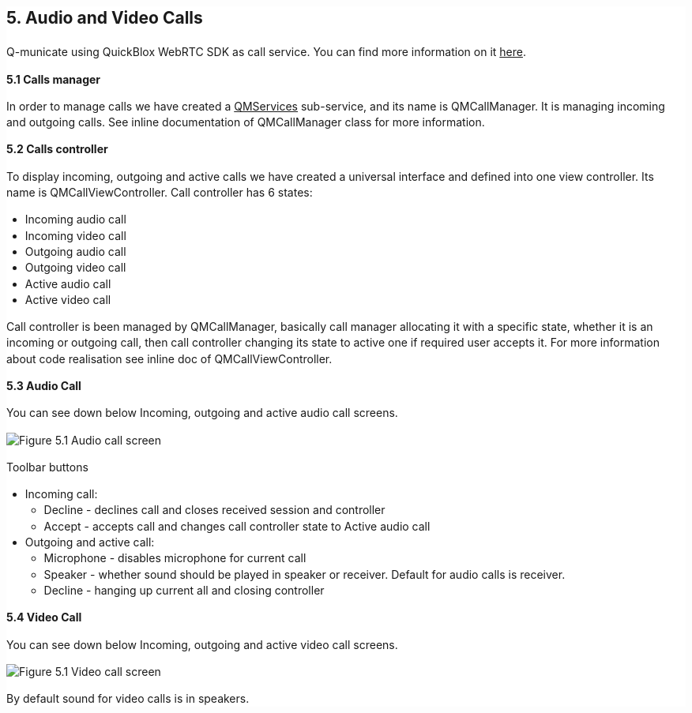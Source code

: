 
## 5. Audio and Video Calls

Q-municate using QuickBlox WebRTC SDK as call service. You can find more information on it [here](http://quickblox.com/developers/Sample-webrtc-ios).

**5.1 Calls manager**

In order to manage calls we have created a [QMServices](https://github.com/QuickBlox/q-municate-services-ios) sub-service, and its name is QMCallManager. It is managing incoming and outgoing calls. See inline documentation of QMCallManager class for more information.

**5.2 Calls controller**

To display incoming, outgoing and active calls we have created a universal interface and defined into one view controller. Its name is QMCallViewController.
Call controller has 6 states:

- Incoming audio call
- Incoming video call
- Outgoing audio call
- Outgoing video call
- Active audio call
- Active video call

Call controller is been managed by QMCallManager, basically call manager allocating it with a specific state, whether it is an incoming or outgoing call, then call controller changing its state to active one if required user accepts it.
For more information about code realisation see inline doc of QMCallViewController.

**5.3 Audio Call**

You can see down below Incoming, outgoing and active audio call screens.


![Figure 5.1 Audio call screen](https://d2mxuefqeaa7sj.cloudfront.net/s_93E53399630C968604A237F0EAB1B99A1C51B88BD402C4A305A46BBA63CA3D8B_1516983533322_AudioCallScreens.png)


Toolbar buttons

- Incoming call:
  - Decline - declines call and closes received session and controller
  - Accept - accepts call and changes call controller state to Active audio call
- Outgoing and active call:
  - Microphone - disables microphone for current call
  - Speaker - whether sound should be played in speaker or receiver. Default for audio calls is receiver.
  - Decline - hanging up current all and closing controller

**5.4 Video Call**

You can see down below Incoming, outgoing and active video call screens.


![Figure 5.1 Video call screen](https://d2mxuefqeaa7sj.cloudfront.net/s_93E53399630C968604A237F0EAB1B99A1C51B88BD402C4A305A46BBA63CA3D8B_1516977747381_video_call.png)


By default sound for video calls is in speakers.
